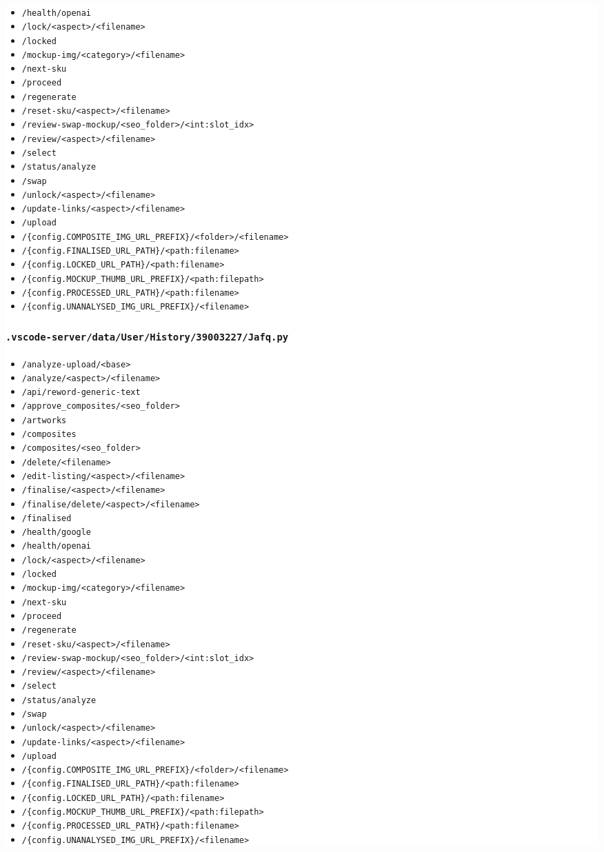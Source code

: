 - `/health/openai`
- `/lock/<aspect>/<filename>`
- `/locked`
- `/mockup-img/<category>/<filename>`
- `/next-sku`
- `/proceed`
- `/regenerate`
- `/reset-sku/<aspect>/<filename>`
- `/review-swap-mockup/<seo_folder>/<int:slot_idx>`
- `/review/<aspect>/<filename>`
- `/select`
- `/status/analyze`
- `/swap`
- `/unlock/<aspect>/<filename>`
- `/update-links/<aspect>/<filename>`
- `/upload`
- `/{config.COMPOSITE_IMG_URL_PREFIX}/<folder>/<filename>`
- `/{config.FINALISED_URL_PATH}/<path:filename>`
- `/{config.LOCKED_URL_PATH}/<path:filename>`
- `/{config.MOCKUP_THUMB_URL_PREFIX}/<path:filepath>`
- `/{config.PROCESSED_URL_PATH}/<path:filename>`
- `/{config.UNANALYSED_IMG_URL_PREFIX}/<filename>`

### `.vscode-server/data/User/History/39003227/Jafq.py`
- `/analyze-upload/<base>`
- `/analyze/<aspect>/<filename>`
- `/api/reword-generic-text`
- `/approve_composites/<seo_folder>`
- `/artworks`
- `/composites`
- `/composites/<seo_folder>`
- `/delete/<filename>`
- `/edit-listing/<aspect>/<filename>`
- `/finalise/<aspect>/<filename>`
- `/finalise/delete/<aspect>/<filename>`
- `/finalised`
- `/health/google`
- `/health/openai`
- `/lock/<aspect>/<filename>`
- `/locked`
- `/mockup-img/<category>/<filename>`
- `/next-sku`
- `/proceed`
- `/regenerate`
- `/reset-sku/<aspect>/<filename>`
- `/review-swap-mockup/<seo_folder>/<int:slot_idx>`
- `/review/<aspect>/<filename>`
- `/select`
- `/status/analyze`
- `/swap`
- `/unlock/<aspect>/<filename>`
- `/update-links/<aspect>/<filename>`
- `/upload`
- `/{config.COMPOSITE_IMG_URL_PREFIX}/<folder>/<filename>`
- `/{config.FINALISED_URL_PATH}/<path:filename>`
- `/{config.LOCKED_URL_PATH}/<path:filename>`
- `/{config.MOCKUP_THUMB_URL_PREFIX}/<path:filepath>`
- `/{config.PROCESSED_URL_PATH}/<path:filename>`
- `/{config.UNANALYSED_IMG_URL_PREFIX}/<filename>`
